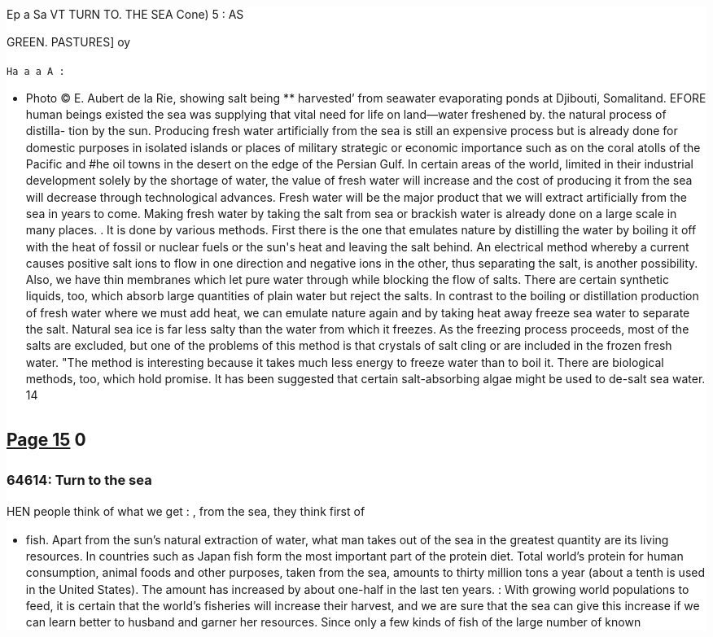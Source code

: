 Ep a Sa VT 
TURN TO. THE SEA Cone) 
5 : AS 
     
  
GREEN. PASTURES] 
oy 
  
  
  
  
    Ha a a A : 
- Photo © E. Aubert de la Rie, showing salt being ** harvested’ 
from seawater evaporating ponds at Djibouti, Somalitand. 
EFORE human beings existed the sea was supplying that vital need 
for life on land—water freshened by. the natural process of distilla- 
tion by the sun. Producing fresh water artificially from the sea is still an expensive process but is 
already done for domestic purposes in isolated islands or places of military strategic or economic 
importance such as on the coral atolls of the Pacific and #he oil towns in the desert on the edge of 
the Persian Gulf. In certain areas of the world, limited in their industrial development solely by 
the shortage of water, the value of fresh water will increase and the cost of producing it from the 
sea will decrease through technological advances. Fresh water will be the major product that we 
will extract artificially from the sea in years to come. 
Making fresh water by taking the salt from sea or brackish water is already done on a large scale 
in many places. . It is done by various methods. First there is the one that emulates nature by 
distilling the water by boiling it off with the heat of fossil or nuclear fuels or the sun's heat and 
leaving the salt behind. An electrical method whereby a current causes positive salt ions to flow 
in one direction and negative ions in the other, thus separating the salt, is another possibility. 
Also, we have thin membranes which let pure water through while blocking the flow of salts. 
There are certain synthetic liquids, too, which absorb large quantities of plain water but reject 
the salts. In contrast to the boiling or distillation production of fresh water where we must add 
heat, we can emulate nature again and by taking heat away freeze sea water to separate the salt. 
Natural sea ice is far less salty than the water from which it freezes. As the freezing process 
proceeds, most of the salts are excluded, but one of the problems of this method is that crystals of 
salt cling or are included in the frozen fresh water. "The method is interesting because it takes 
much less energy to freeze water than to boil it. There are biological methods, too, which hold 
promise. It has been suggested that certain salt-absorbing algae might be used to de-salt sea water. 
14

## [Page 15](https://demo.humlab.umu.se/courier/064692engo.pdf#page=15) 0

### 64614: Turn to the sea

  
HEN people think of what we get 
: , from the sea, they think first of 
- fish. Apart from the sun’s natural extraction of water, 
what man takes out of the sea in the greatest quantity are 
its living resources. In countries such as Japan fish form 
the most important part of the protein diet. Total world’s 
protein for human consumption, animal foods and other 
purposes, taken from the sea, amounts to thirty million 
tons a year (about a tenth is used in the United States). 
The amount has increased by about one-half in the last ten 
years. : 
With growing world populations to feed, it is certain 
that the world’s fisheries will increase their harvest, and 
we are sure that the sea can give this increase if we can 
learn better to husband and garner her resources. Since 
only a few kinds of fish of the large number of known 